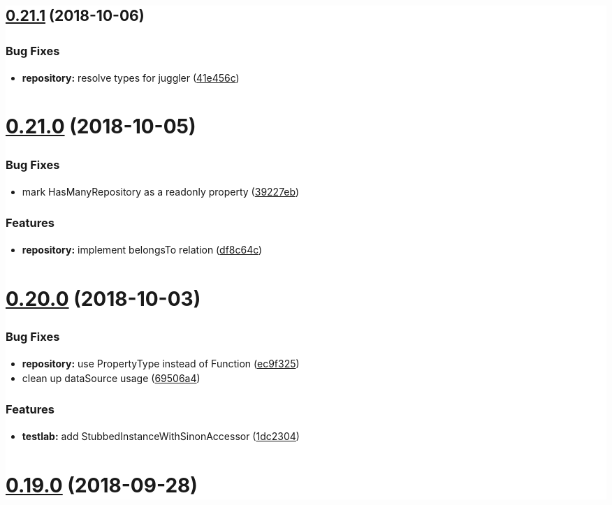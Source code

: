 <a name="0.21.1"></a>

## [0.21.1](https://github.com/loopbackio/loopback-next/compare/@loopback/repository@0.21.0...@loopback/repository@0.21.1) (2018-10-06)

### Bug Fixes

- **repository:** resolve types for juggler
  ([41e456c](https://github.com/loopbackio/loopback-next/commit/41e456c))

<a name="0.21.0"></a>

# [0.21.0](https://github.com/loopbackio/loopback-next/compare/@loopback/repository@0.20.0...@loopback/repository@0.21.0) (2018-10-05)

### Bug Fixes

- mark HasManyRepository as a readonly property
  ([39227eb](https://github.com/loopbackio/loopback-next/commit/39227eb))

### Features

- **repository:** implement belongsTo relation
  ([df8c64c](https://github.com/loopbackio/loopback-next/commit/df8c64c))

<a name="0.20.0"></a>

# [0.20.0](https://github.com/loopbackio/loopback-next/compare/@loopback/repository@0.19.0...@loopback/repository@0.20.0) (2018-10-03)

### Bug Fixes

- **repository:** use PropertyType instead of Function
  ([ec9f325](https://github.com/loopbackio/loopback-next/commit/ec9f325))
- clean up dataSource usage
  ([69506a4](https://github.com/loopbackio/loopback-next/commit/69506a4))

### Features

- **testlab:** add StubbedInstanceWithSinonAccessor
  ([1dc2304](https://github.com/loopbackio/loopback-next/commit/1dc2304))

<a name="0.19.0"></a>

# [0.19.0](https://github.com/loopbackio/loopback-next/compare/@loopback/repository@0.18.1...@loopback/repository@0.19.0) (2018-09-28)
